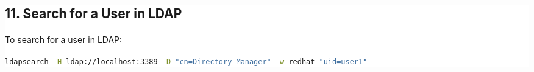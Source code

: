 
## 11. Search for a User in LDAP
To search for a user in LDAP:
```sh
ldapsearch -H ldap://localhost:3389 -D "cn=Directory Manager" -w redhat "uid=user1"
```
